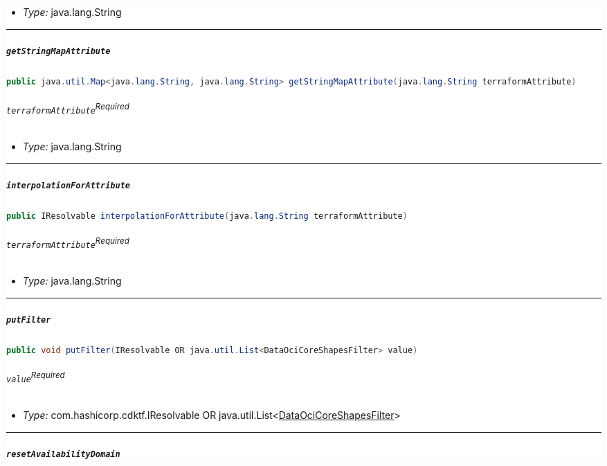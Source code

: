 - *Type:* java.lang.String

---

##### `getStringMapAttribute` <a name="getStringMapAttribute" id="rhizo-co-terraform-provider-oci.dataOciCoreShapes.DataOciCoreShapes.getStringMapAttribute"></a>

```java
public java.util.Map<java.lang.String, java.lang.String> getStringMapAttribute(java.lang.String terraformAttribute)
```

###### `terraformAttribute`<sup>Required</sup> <a name="terraformAttribute" id="rhizo-co-terraform-provider-oci.dataOciCoreShapes.DataOciCoreShapes.getStringMapAttribute.parameter.terraformAttribute"></a>

- *Type:* java.lang.String

---

##### `interpolationForAttribute` <a name="interpolationForAttribute" id="rhizo-co-terraform-provider-oci.dataOciCoreShapes.DataOciCoreShapes.interpolationForAttribute"></a>

```java
public IResolvable interpolationForAttribute(java.lang.String terraformAttribute)
```

###### `terraformAttribute`<sup>Required</sup> <a name="terraformAttribute" id="rhizo-co-terraform-provider-oci.dataOciCoreShapes.DataOciCoreShapes.interpolationForAttribute.parameter.terraformAttribute"></a>

- *Type:* java.lang.String

---

##### `putFilter` <a name="putFilter" id="rhizo-co-terraform-provider-oci.dataOciCoreShapes.DataOciCoreShapes.putFilter"></a>

```java
public void putFilter(IResolvable OR java.util.List<DataOciCoreShapesFilter> value)
```

###### `value`<sup>Required</sup> <a name="value" id="rhizo-co-terraform-provider-oci.dataOciCoreShapes.DataOciCoreShapes.putFilter.parameter.value"></a>

- *Type:* com.hashicorp.cdktf.IResolvable OR java.util.List<<a href="#rhizo-co-terraform-provider-oci.dataOciCoreShapes.DataOciCoreShapesFilter">DataOciCoreShapesFilter</a>>

---

##### `resetAvailabilityDomain` <a name="resetAvailabilityDomain" id="rhizo-co-terraform-provider-oci.dataOciCoreShapes.DataOciCoreShapes.resetAvailabilityDomain"></a>
